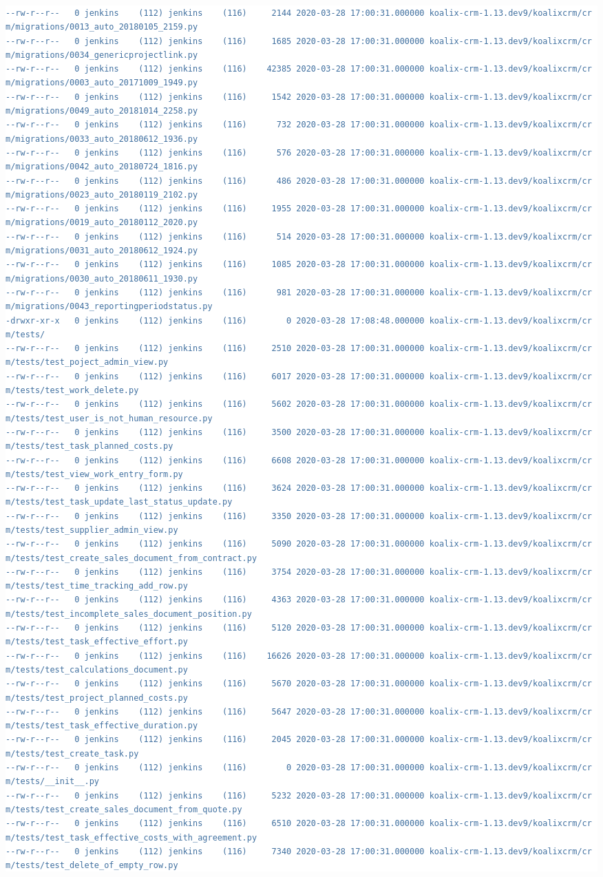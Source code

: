 ```diff
--rw-r--r--   0 jenkins    (112) jenkins    (116)     2144 2020-03-28 17:00:31.000000 koalix-crm-1.13.dev9/koalixcrm/crm/migrations/0013_auto_20180105_2159.py
--rw-r--r--   0 jenkins    (112) jenkins    (116)     1685 2020-03-28 17:00:31.000000 koalix-crm-1.13.dev9/koalixcrm/crm/migrations/0034_genericprojectlink.py
--rw-r--r--   0 jenkins    (112) jenkins    (116)    42385 2020-03-28 17:00:31.000000 koalix-crm-1.13.dev9/koalixcrm/crm/migrations/0003_auto_20171009_1949.py
--rw-r--r--   0 jenkins    (112) jenkins    (116)     1542 2020-03-28 17:00:31.000000 koalix-crm-1.13.dev9/koalixcrm/crm/migrations/0049_auto_20181014_2258.py
--rw-r--r--   0 jenkins    (112) jenkins    (116)      732 2020-03-28 17:00:31.000000 koalix-crm-1.13.dev9/koalixcrm/crm/migrations/0033_auto_20180612_1936.py
--rw-r--r--   0 jenkins    (112) jenkins    (116)      576 2020-03-28 17:00:31.000000 koalix-crm-1.13.dev9/koalixcrm/crm/migrations/0042_auto_20180724_1816.py
--rw-r--r--   0 jenkins    (112) jenkins    (116)      486 2020-03-28 17:00:31.000000 koalix-crm-1.13.dev9/koalixcrm/crm/migrations/0023_auto_20180119_2102.py
--rw-r--r--   0 jenkins    (112) jenkins    (116)     1955 2020-03-28 17:00:31.000000 koalix-crm-1.13.dev9/koalixcrm/crm/migrations/0019_auto_20180112_2020.py
--rw-r--r--   0 jenkins    (112) jenkins    (116)      514 2020-03-28 17:00:31.000000 koalix-crm-1.13.dev9/koalixcrm/crm/migrations/0031_auto_20180612_1924.py
--rw-r--r--   0 jenkins    (112) jenkins    (116)     1085 2020-03-28 17:00:31.000000 koalix-crm-1.13.dev9/koalixcrm/crm/migrations/0030_auto_20180611_1930.py
--rw-r--r--   0 jenkins    (112) jenkins    (116)      981 2020-03-28 17:00:31.000000 koalix-crm-1.13.dev9/koalixcrm/crm/migrations/0043_reportingperiodstatus.py
-drwxr-xr-x   0 jenkins    (112) jenkins    (116)        0 2020-03-28 17:08:48.000000 koalix-crm-1.13.dev9/koalixcrm/crm/tests/
--rw-r--r--   0 jenkins    (112) jenkins    (116)     2510 2020-03-28 17:00:31.000000 koalix-crm-1.13.dev9/koalixcrm/crm/tests/test_poject_admin_view.py
--rw-r--r--   0 jenkins    (112) jenkins    (116)     6017 2020-03-28 17:00:31.000000 koalix-crm-1.13.dev9/koalixcrm/crm/tests/test_work_delete.py
--rw-r--r--   0 jenkins    (112) jenkins    (116)     5602 2020-03-28 17:00:31.000000 koalix-crm-1.13.dev9/koalixcrm/crm/tests/test_user_is_not_human_resource.py
--rw-r--r--   0 jenkins    (112) jenkins    (116)     3500 2020-03-28 17:00:31.000000 koalix-crm-1.13.dev9/koalixcrm/crm/tests/test_task_planned_costs.py
--rw-r--r--   0 jenkins    (112) jenkins    (116)     6608 2020-03-28 17:00:31.000000 koalix-crm-1.13.dev9/koalixcrm/crm/tests/test_view_work_entry_form.py
--rw-r--r--   0 jenkins    (112) jenkins    (116)     3624 2020-03-28 17:00:31.000000 koalix-crm-1.13.dev9/koalixcrm/crm/tests/test_task_update_last_status_update.py
--rw-r--r--   0 jenkins    (112) jenkins    (116)     3350 2020-03-28 17:00:31.000000 koalix-crm-1.13.dev9/koalixcrm/crm/tests/test_supplier_admin_view.py
--rw-r--r--   0 jenkins    (112) jenkins    (116)     5090 2020-03-28 17:00:31.000000 koalix-crm-1.13.dev9/koalixcrm/crm/tests/test_create_sales_document_from_contract.py
--rw-r--r--   0 jenkins    (112) jenkins    (116)     3754 2020-03-28 17:00:31.000000 koalix-crm-1.13.dev9/koalixcrm/crm/tests/test_time_tracking_add_row.py
--rw-r--r--   0 jenkins    (112) jenkins    (116)     4363 2020-03-28 17:00:31.000000 koalix-crm-1.13.dev9/koalixcrm/crm/tests/test_incomplete_sales_document_position.py
--rw-r--r--   0 jenkins    (112) jenkins    (116)     5120 2020-03-28 17:00:31.000000 koalix-crm-1.13.dev9/koalixcrm/crm/tests/test_task_effective_effort.py
--rw-r--r--   0 jenkins    (112) jenkins    (116)    16626 2020-03-28 17:00:31.000000 koalix-crm-1.13.dev9/koalixcrm/crm/tests/test_calculations_document.py
--rw-r--r--   0 jenkins    (112) jenkins    (116)     5670 2020-03-28 17:00:31.000000 koalix-crm-1.13.dev9/koalixcrm/crm/tests/test_project_planned_costs.py
--rw-r--r--   0 jenkins    (112) jenkins    (116)     5647 2020-03-28 17:00:31.000000 koalix-crm-1.13.dev9/koalixcrm/crm/tests/test_task_effective_duration.py
--rw-r--r--   0 jenkins    (112) jenkins    (116)     2045 2020-03-28 17:00:31.000000 koalix-crm-1.13.dev9/koalixcrm/crm/tests/test_create_task.py
--rw-r--r--   0 jenkins    (112) jenkins    (116)        0 2020-03-28 17:00:31.000000 koalix-crm-1.13.dev9/koalixcrm/crm/tests/__init__.py
--rw-r--r--   0 jenkins    (112) jenkins    (116)     5232 2020-03-28 17:00:31.000000 koalix-crm-1.13.dev9/koalixcrm/crm/tests/test_create_sales_document_from_quote.py
--rw-r--r--   0 jenkins    (112) jenkins    (116)     6510 2020-03-28 17:00:31.000000 koalix-crm-1.13.dev9/koalixcrm/crm/tests/test_task_effective_costs_with_agreement.py
--rw-r--r--   0 jenkins    (112) jenkins    (116)     7340 2020-03-28 17:00:31.000000 koalix-crm-1.13.dev9/koalixcrm/crm/tests/test_delete_of_empty_row.py
```